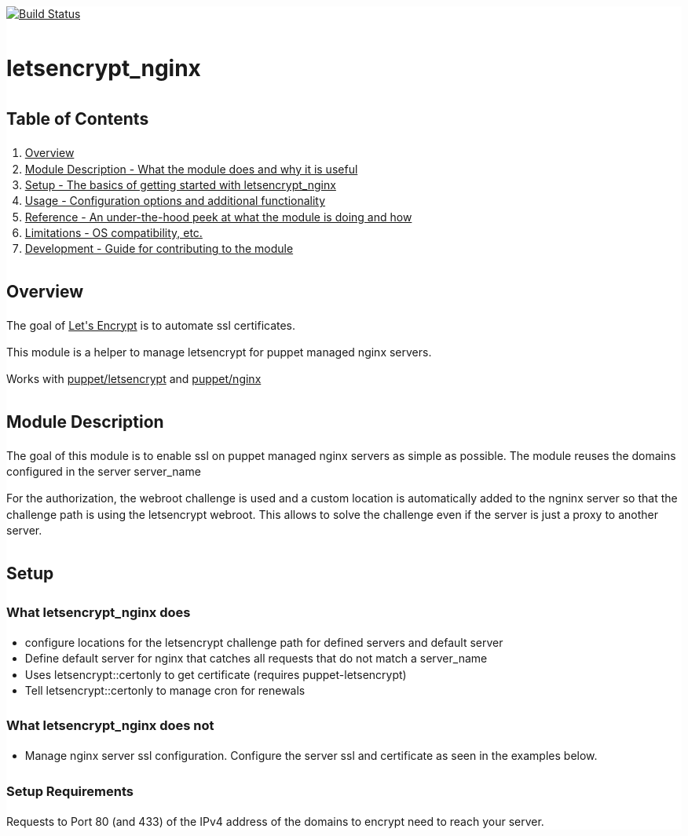 [![Build Status](https://travis-ci.org/pgassmann/puppet-letsencrypt_nginx.svg?branch=master)](https://travis-ci.org/pgassmann/puppet-letsencrypt_nginx)

# letsencrypt_nginx

## Table of Contents

1. [Overview](#overview)
2. [Module Description - What the module does and why it is useful](#module-description)
3. [Setup - The basics of getting started with letsencrypt_nginx](#setup)
4. [Usage - Configuration options and additional functionality](#usage)
5. [Reference - An under-the-hood peek at what the module is doing and how](#reference)
6. [Limitations - OS compatibility, etc.](#limitations)
7. [Development - Guide for contributing to the module](#development)

## Overview

The goal of [Let's Encrypt](https://letsencrypt.org) is to automate ssl certificates.

This module is a helper to manage letsencrypt for puppet managed nginx servers.

Works with [puppet/letsencrypt](https://github.com/voxpupuli/puppet-letsencrypt) and [puppet/nginx](https://github.com/voxpupuli/puppet-nginx)

## Module Description

The goal of this module is to enable ssl on puppet managed nginx servers as
simple as possible. The module reuses the domains configured in the server server_name

For the authorization, the webroot challenge is used and a custom location is
automatically added to the ngninx server so that the challenge path is using
the letsencrypt webroot.
This allows to solve the challenge even if the server is just a proxy to another server.

## Setup

### What letsencrypt_nginx does

* configure locations for the letsencrypt challenge path for defined servers and default server
* Define default server for nginx that catches all requests that do not match a server_name
* Uses letsencrypt::certonly to get certificate (requires puppet-letsencrypt)
* Tell letsencrypt::certonly to manage cron for renewals

### What letsencrypt_nginx does not

* Manage nginx server ssl configuration. Configure the server ssl and certificate as seen  in the examples below.

### Setup Requirements

Requests to Port 80 (and 433) of the IPv4 address of the domains to encrypt need to reach your server.
